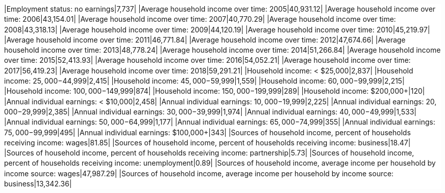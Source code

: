 |Employment status: no earnings|7,737|
|Average household income over time: 2005|40,931.12|
|Average household income over time: 2006|43,154.01|
|Average household income over time: 2007|40,770.29|
|Average household income over time: 2008|43,318.13|
|Average household income over time: 2009|44,120.19|
|Average household income over time: 2010|45,219.97|
|Average household income over time: 2011|46,771.84|
|Average household income over time: 2012|47,674.66|
|Average household income over time: 2013|48,778.24|
|Average household income over time: 2014|51,266.84|
|Average household income over time: 2015|52,413.93|
|Average household income over time: 2016|54,052.21|
|Average household income over time: 2017|56,419.23|
|Average household income over time: 2018|59,291.21|
|Household income: < $25,000|2,837|
|Household income: $25,000-$44,999|2,415|
|Household income: $45,000-$59,999|1,559|
|Household income: $60,000-$99,999|2,215|
|Household income: $100,000-$149,999|874|
|Household income: $150,000-$199,999|289|
|Household income: $200,000+|120|
|Annual individual earnings: < $10,000|2,458|
|Annual individual earnings: $10,000-$19,999|2,225|
|Annual individual earnings: $20,000-$29,999|2,385|
|Annual individual earnings: $30,000-$39,999|1,974|
|Annual individual earnings: $40,000-$49,999|1,533|
|Annual individual earnings: $50,000-$64,999|1,177|
|Annual individual earnings: $65,000-$74,999|355|
|Annual individual earnings: $75,000-$99,999|495|
|Annual individual earnings: $100,000+|343|
|Sources of household income, percent of households receiving income: wages|81.85|
|Sources of household income, percent of households receiving income: business|18.47|
|Sources of household income, percent of households receiving income: partnership|5.73|
|Sources of household income, percent of households receiving income: unemployment|0.89|
|Sources of household income, average income per household by income source: wages|47,987.29|
|Sources of household income, average income per household by income source: business|13,342.36|
